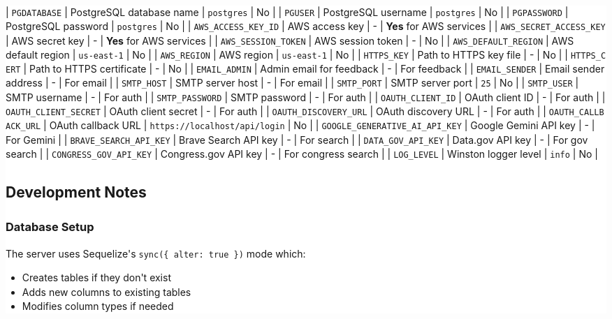 | `PGDATABASE`                   | PostgreSQL database name         | `postgres`                    | No                       |
| `PGUSER`                       | PostgreSQL username              | `postgres`                    | No                       |
| `PGPASSWORD`                   | PostgreSQL password              | `postgres`                    | No                       |
| `AWS_ACCESS_KEY_ID`            | AWS access key                   | -                             | **Yes** for AWS services |
| `AWS_SECRET_ACCESS_KEY`        | AWS secret key                   | -                             | **Yes** for AWS services |
| `AWS_SESSION_TOKEN`            | AWS session token                | -                             | No                       |
| `AWS_DEFAULT_REGION`           | AWS default region               | `us-east-1`                   | No                       |
| `AWS_REGION`                   | AWS region                       | `us-east-1`                   | No                       |
| `HTTPS_KEY`                    | Path to HTTPS key file           | -                             | No                       |
| `HTTPS_CERT`                   | Path to HTTPS certificate        | -                             | No                       |
| `EMAIL_ADMIN`                  | Admin email for feedback         | -                             | For feedback             |
| `EMAIL_SENDER`                 | Email sender address             | -                             | For email                |
| `SMTP_HOST`                    | SMTP server host                 | -                             | For email                |
| `SMTP_PORT`                    | SMTP server port                 | `25`                          | No                       |
| `SMTP_USER`                    | SMTP username                    | -                             | For auth                 |
| `SMTP_PASSWORD`                | SMTP password                    | -                             | For auth                 |
| `OAUTH_CLIENT_ID`              | OAuth client ID                  | -                             | For auth                 |
| `OAUTH_CLIENT_SECRET`          | OAuth client secret              | -                             | For auth                 |
| `OAUTH_DISCOVERY_URL`          | OAuth discovery URL              | -                             | For auth                 |
| `OAUTH_CALLBACK_URL`           | OAuth callback URL               | `https://localhost/api/login` | No                       |
| `GOOGLE_GENERATIVE_AI_API_KEY` | Google Gemini API key            | -                             | For Gemini               |
| `BRAVE_SEARCH_API_KEY`         | Brave Search API key             | -                             | For search               |
| `DATA_GOV_API_KEY`             | Data.gov API key                 | -                             | For gov search           |
| `CONGRESS_GOV_API_KEY`         | Congress.gov API key             | -                             | For congress search      |
| `LOG_LEVEL`                    | Winston logger level             | `info`                        | No                       |

## Development Notes

### Database Setup

The server uses Sequelize's `sync({ alter: true })` mode which:

- Creates tables if they don't exist
- Adds new columns to existing tables
- Modifies column types if needed
